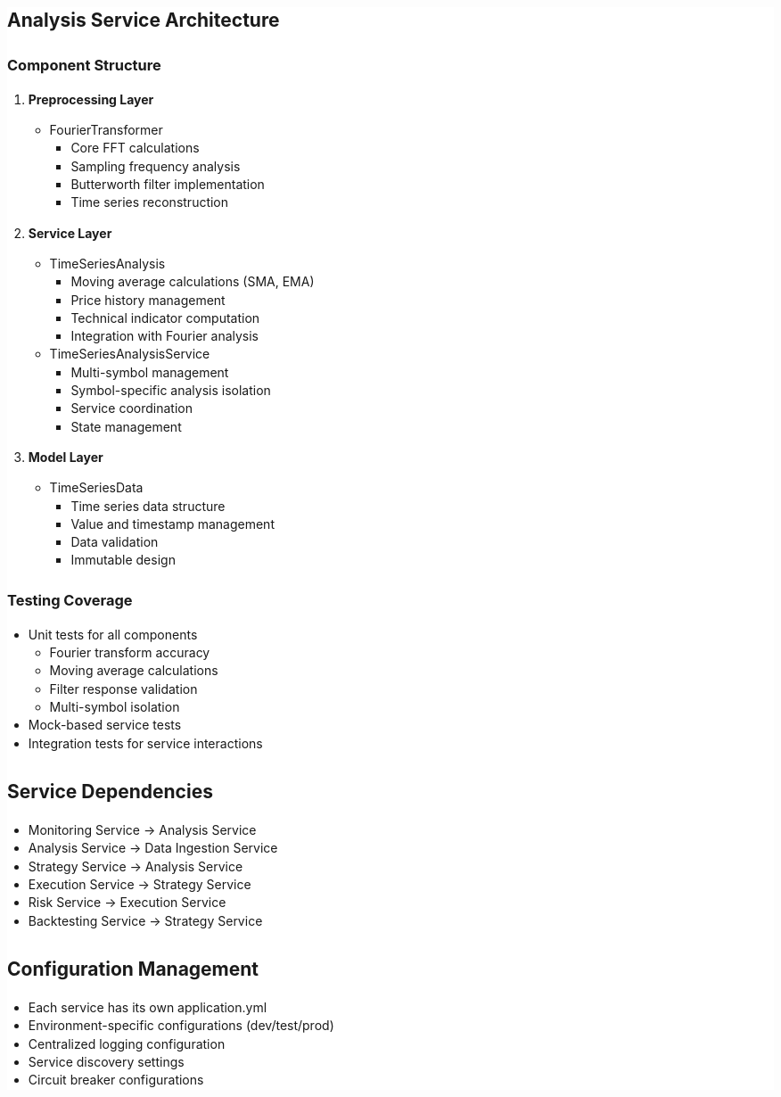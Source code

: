 ## Analysis Service Architecture

### Component Structure
1. **Preprocessing Layer**
    - FourierTransformer
        - Core FFT calculations
        - Sampling frequency analysis
        - Butterworth filter implementation
        - Time series reconstruction

2. **Service Layer**
    - TimeSeriesAnalysis
        - Moving average calculations (SMA, EMA)
        - Price history management
        - Technical indicator computation
        - Integration with Fourier analysis
    - TimeSeriesAnalysisService
        - Multi-symbol management
        - Symbol-specific analysis isolation
        - Service coordination
        - State management

3. **Model Layer**
    - TimeSeriesData
        - Time series data structure
        - Value and timestamp management
        - Data validation
        - Immutable design

### Testing Coverage
- Unit tests for all components
    - Fourier transform accuracy
    - Moving average calculations
    - Filter response validation
    - Multi-symbol isolation
- Mock-based service tests
- Integration tests for service interactions

## Service Dependencies
- Monitoring Service → Analysis Service
- Analysis Service → Data Ingestion Service
- Strategy Service → Analysis Service
- Execution Service → Strategy Service
- Risk Service → Execution Service
- Backtesting Service → Strategy Service

## Configuration Management
- Each service has its own application.yml
- Environment-specific configurations (dev/test/prod)
- Centralized logging configuration
- Service discovery settings
- Circuit breaker configurations
